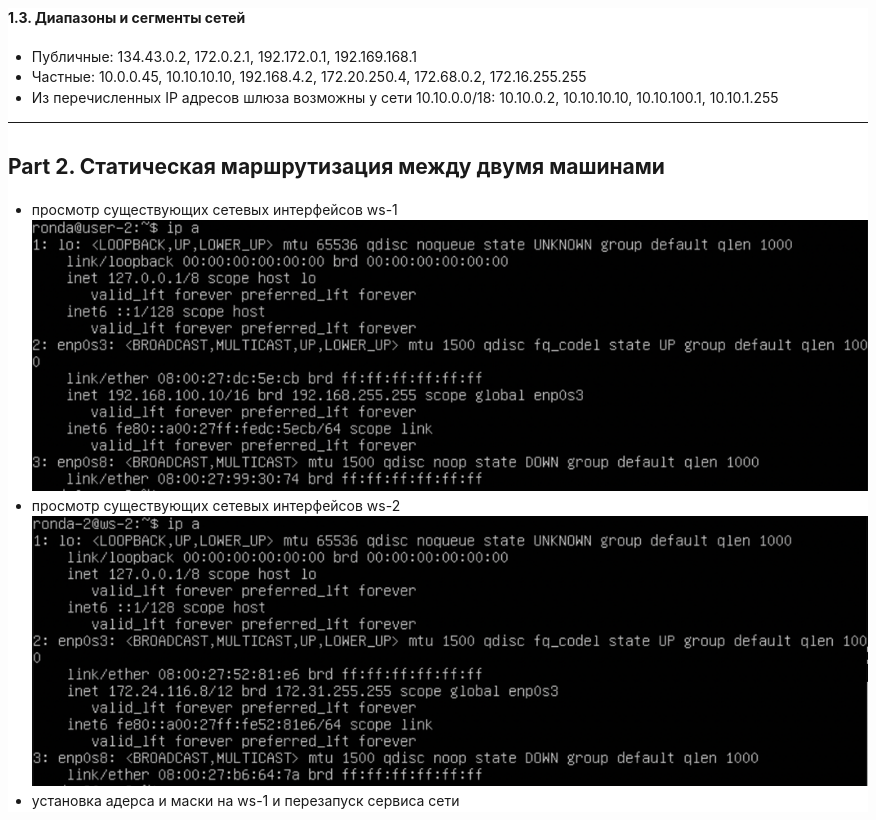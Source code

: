 #### 1.3. Диапазоны и сегменты сетей
- Публичные: 134.43.0.2, 172.0.2.1, 192.172.0.1, 192.169.168.1
- Частные: 10.0.0.45, 10.10.10.10, 192.168.4.2, 172.20.250.4, 172.68.0.2, 172.16.255.255
- Из перечисленных IP адресов шлюза возможны у сети 10.10.0.0/18: 10.10.0.2, 10.10.10.10, 10.10.100.1, 10.10.1.255
---
## Part 2. Статическая маршрутизация между двумя машинами
- просмотр существующих сетевых интерфейсов ws-1
    ![Alt text](./screen/2.png)
- просмотр существующих сетевых интерфейсов ws-2
    ![Alt text](./screen/2.1.png)
- установка адерса и маски на ws-1 и перезапуск сервиса сети